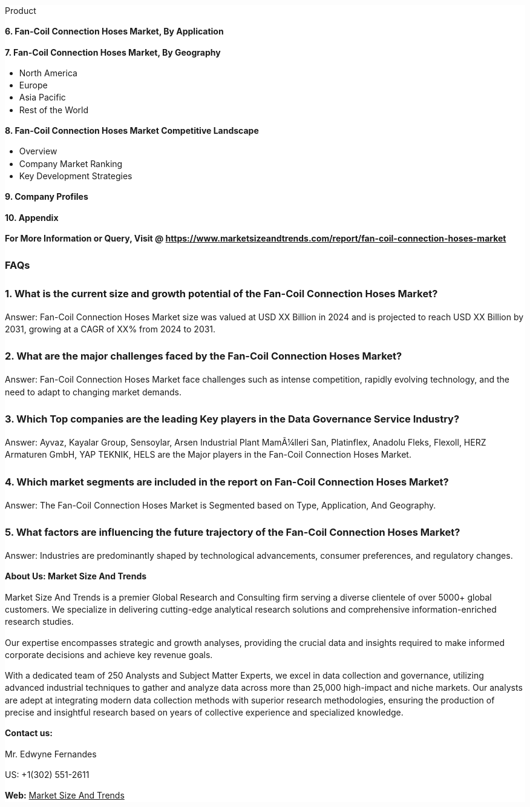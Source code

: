 Product</span></strong></p></div><div class="" data-test-id=""><p><strong><span class="">6. Fan-Coil Connection Hoses Market, By Application</span></strong></p></div><div class="" data-test-id=""><p><strong><span class="">7. Fan-Coil Connection Hoses Market, By Geography</span></strong></p></div><div class="" data-test-id=""><ul><li><span class="">North America</span></li><li><span class="">Europe</span></li><li><span class="">Asia Pacific</span></li><li><span class="">Rest of the World</span></li></ul></div><div class="" data-test-id=""><p><strong><span class="">8. Fan-Coil Connection Hoses Market Competitive Landscape</span></strong></p></div><div class="" data-test-id=""><ul><li><span class="">Overview</span></li><li><span class="">Company Market Ranking</span></li><li><span class="">Key Development Strategies</span></li></ul></div><div class="" data-test-id=""><p><strong><span class="">9. Company Profiles</span></strong></p></div><div class="" data-test-id=""><p><strong><span class="">10. Appendix</span></strong></p></div><div class="" data-test-id=""><p><strong><span class="">For More Information or Query, Visit @ <a href="https://www.marketsizeandtrends.com/report/fan-coil-connection-hoses-market" target="_blank">https://www.marketsizeandtrends.com/report/fan-coil-connection-hoses-market</a></span></strong></p></div><div class="" data-test-id=""><div class="article-main__content" data-test-id="publishing-text-block"><h3><strong><span class="">FAQs</span></strong></h3></div><div class="article-main__content" data-test-id="publishing-text-block"><h3><span class="">1. What is the current size and growth potential of the Fan-Coil Connection Hoses Market?</span></h3></div><div class="article-main__content" data-test-id="publishing-text-block"><p><span class="font-[700]">Answer</span><span class="">: Fan-Coil Connection Hoses Market size was valued at USD XX Billion in 2024 and is projected to reach USD XX Billion by 2031, growing at a CAGR of XX% from 2024 to 2031.</span></p></div><div class="article-main__content" data-test-id="publishing-text-block"><h3><span class="">2. What are the major challenges faced by the Fan-Coil Connection Hoses Market?</span></h3></div><div class="article-main__content" data-test-id="publishing-text-block"><p><span class="font-[700]">Answer</span><span class="">: Fan-Coil Connection Hoses Market face challenges such as intense competition, rapidly evolving technology, and the need to adapt to changing market demands.</span></p></div><div class="article-main__content" data-test-id="publishing-text-block"><h3><span class="">3. Which Top companies are the leading Key players in the Data Governance Service Industry?</span></h3></div><div class="article-main__content" data-test-id="publishing-text-block"><p><span class="font-[700]">Answer</span><span class="">: Ayvaz, Kayalar Group, Sensoylar, Arsen Industrial Plant MamÃ¼lleri San, Platinflex, Anadolu Fleks, Flexoll, HERZ Armaturen GmbH, YAP TEKNIK, HELS are the Major players in the Fan-Coil Connection Hoses Market.</span></p></div><div class="article-main__content" data-test-id="publishing-text-block"><h3><span class="">4. Which market segments are included in the report on Fan-Coil Connection Hoses Market?</span></h3></div><div class="article-main__content" data-test-id="publishing-text-block"><p><span class="font-[700]">Answer</span><span class="">: The Fan-Coil Connection Hoses Market is Segmented based on Type, Application, And Geography.</span></p></div><div class="article-main__content" data-test-id="publishing-text-block"><h3><span class="">5. What factors are influencing the future trajectory of the Fan-Coil Connection Hoses Market?</span></h3></div><div class="article-main__content" data-test-id="publishing-text-block"><p><span class="font-[700]">Answer:</span><span class="">&nbsp;Industries are predominantly shaped by technological advancements, consumer preferences, and regulatory changes.</span></p></div><p><strong><span class="">About Us: Market Size And Trends</span></strong></p></div><div class="" data-test-id=""><p><span class="">Market Size And Trends is a premier Global Research and Consulting firm serving a diverse clientele of over 5000+ global customers. We specialize in delivering cutting-edge analytical research solutions and comprehensive information-enriched research studies.</span></p></div><div class="" data-test-id=""><p><span class="">Our expertise encompasses strategic and growth analyses, providing the crucial data and insights required to make informed corporate decisions and achieve key revenue goals.</span></p></div><div class="" data-test-id=""><p><span class="">With a dedicated team of 250 Analysts and Subject Matter Experts, we excel in data collection and governance, utilizing advanced industrial techniques to gather and analyze data across more than 25,000 high-impact and niche markets. Our analysts are adept at integrating modern data collection methods with superior research methodologies, ensuring the production of precise and insightful research based on years of collective experience and specialized knowledge.</span></p></div><div class="" data-test-id=""><p><strong><span class="">Contact us:</span></strong></p></div><div class="" data-test-id=""><p><span class="">Mr. Edwyne Fernandes</span></p></div><div class="" data-test-id=""><p><span class="">US: +1(302) 551-2611<br /></span></p><p><span class=""><strong>Web:</strong> <a href="https://www.marketsizeandtrends.com/" target="_blank">Market Size And Trends</a></span></p></div>
